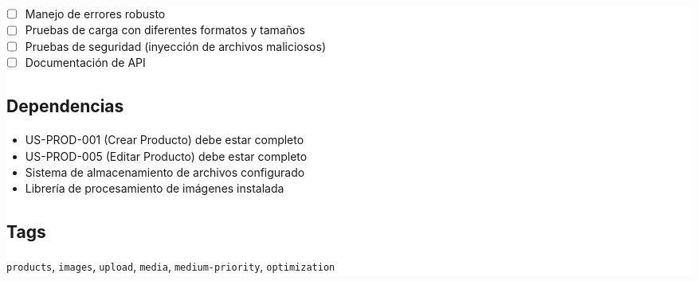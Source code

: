 - [ ] Manejo de errores robusto
- [ ] Pruebas de carga con diferentes formatos y tamaños
- [ ] Pruebas de seguridad (inyección de archivos maliciosos)
- [ ] Documentación de API

## Dependencias
- US-PROD-001 (Crear Producto) debe estar completo
- US-PROD-005 (Editar Producto) debe estar completo
- Sistema de almacenamiento de archivos configurado
- Librería de procesamiento de imágenes instalada

## Tags
`products`, `images`, `upload`, `media`, `medium-priority`, `optimization`
